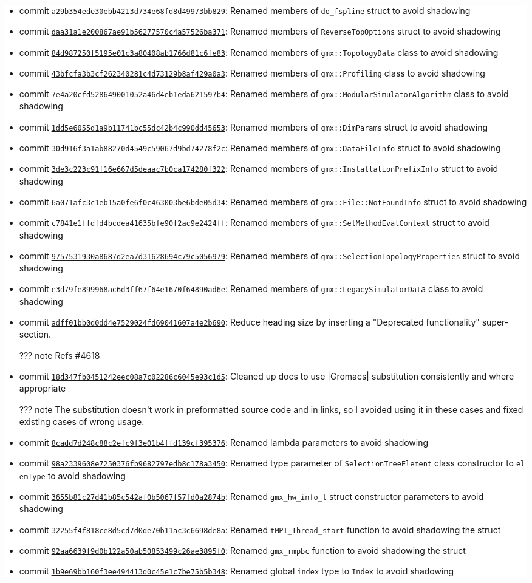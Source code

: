 - commit [`a29b354ede30ebb4213d734e68fd8d49973bb829`](https://gitlab.com/gromacs/gromacs/-/commit/a29b354ede30ebb4213d734e68fd8d49973bb829): Renamed members of `do_fspline` struct to avoid shadowing
- commit [`daa31a1e200867ae91b56277570c4a57526ba371`](https://gitlab.com/gromacs/gromacs/-/commit/daa31a1e200867ae91b56277570c4a57526ba371): Renamed members of `ReverseTopOptions` struct to avoid shadowing
- commit [`84d987250f5195e01c3a80408ab1766d81c6fe83`](https://gitlab.com/gromacs/gromacs/-/commit/84d987250f5195e01c3a80408ab1766d81c6fe83): Renamed members of `gmx::TopologyData` class to avoid shadowing
- commit [`43bfcfa3b3cf262340281c4d73129b8af429a0a3`](https://gitlab.com/gromacs/gromacs/-/commit/43bfcfa3b3cf262340281c4d73129b8af429a0a3): Renamed members of `gmx::Profiling` class to avoid shadowing
- commit [`7e4a20cfd528649001052a46d4eb1eda621597b4`](https://gitlab.com/gromacs/gromacs/-/commit/7e4a20cfd528649001052a46d4eb1eda621597b4): Renamed members of `gmx::ModularSimulatorAlgorithm` class to avoid shadowing
- commit [`1dd5e6055d1a9b11741bc55dc42b4c990dd45653`](https://gitlab.com/gromacs/gromacs/-/commit/1dd5e6055d1a9b11741bc55dc42b4c990dd45653): Renamed members of `gmx::DimParams` struct to avoid shadowing
- commit [`30d916f3a1ab88270d4549c59067d9bd74278f2c`](https://gitlab.com/gromacs/gromacs/-/commit/30d916f3a1ab88270d4549c59067d9bd74278f2c): Renamed members of `gmx::DataFileInfo` struct to avoid shadowing
- commit [`3de3c223c91f16e667d5deaac7b0ca174280f322`](https://gitlab.com/gromacs/gromacs/-/commit/3de3c223c91f16e667d5deaac7b0ca174280f322): Renamed members of `gmx::InstallationPrefixInfo` struct to avoid shadowing
- commit [`6a071afc3c1eb15a0fe6f0c463003be6bde05d34`](https://gitlab.com/gromacs/gromacs/-/commit/6a071afc3c1eb15a0fe6f0c463003be6bde05d34): Renamed members of `gmx::File::NotFoundInfo` struct to avoid shadowing
- commit [`c7841e1ffdfd4bcdea41635bfe90f2ac9e2424ff`](https://gitlab.com/gromacs/gromacs/-/commit/c7841e1ffdfd4bcdea41635bfe90f2ac9e2424ff): Renamed members of `gmx::SelMethodEvalContext` struct to avoid shadowing
- commit [`9757531930a8687d2ea7d31628694c79c5056979`](https://gitlab.com/gromacs/gromacs/-/commit/9757531930a8687d2ea7d31628694c79c5056979): Renamed members of `gmx::SelectionTopologyProperties` struct to avoid shadowing
- commit [`e3d79fe899968ac6d3ff67f64e1670f64890ad6e`](https://gitlab.com/gromacs/gromacs/-/commit/e3d79fe899968ac6d3ff67f64e1670f64890ad6e): Renamed members of `gmx::LegacySimulatorDat`a class to avoid shadowing
- commit [`adff01bb0d0dd4e7529024fd69041607a4e2b690`](https://gitlab.com/gromacs/gromacs/-/commit/adff01bb0d0dd4e7529024fd69041607a4e2b690): Reduce heading size by inserting a "Deprecated functionality" super-section.

    ??? note
        Refs #4618

- commit [`18d347fb0451242eec08a7c02286c6045e93c1d5`](https://gitlab.com/gromacs/gromacs/-/commit/18d347fb0451242eec08a7c02286c6045e93c1d5): Cleaned up docs to use |Gromacs| substitution consistently and where appropriate

    ??? note
        The substitution doesn't work in preformatted source code and in links, so I avoided using it in these cases and fixed existing cases of wrong usage.

- commit [`8cadd7d248c88c2efc9f3e01b4ffd139cf395376`](https://gitlab.com/gromacs/gromacs/-/commit/8cadd7d248c88c2efc9f3e01b4ffd139cf395376): Renamed lambda parameters to avoid shadowing
- commit [`98a2339608e7250376fb9682797edb8c178a3450`](https://gitlab.com/gromacs/gromacs/-/commit/98a2339608e7250376fb9682797edb8c178a3450): Renamed type parameter of `SelectionTreeElement` class constructor to `elemType` to avoid shadowing
- commit [`3655b81c27d41b85c542af0b5067f57fd0a2874b`](https://gitlab.com/gromacs/gromacs/-/commit/3655b81c27d41b85c542af0b5067f57fd0a2874b): Renamed `gmx_hw_info_t` struct constructor parameters to avoid shadowing
- commit [`32255f4f818ce8d5cd7d0de70b11ac3c6698de8a`](https://gitlab.com/gromacs/gromacs/-/commit/32255f4f818ce8d5cd7d0de70b11ac3c6698de8a): Renamed `tMPI_Thread_start` function to avoid shadowing the struct
- commit [`92aa6639f9d0b122a50ab50853499c26ae3895f0`](https://gitlab.com/gromacs/gromacs/-/commit/92aa6639f9d0b122a50ab50853499c26ae3895f0): Renamed `gmx_rmpbc` function to avoid shadowing the struct
- commit [`1b9e69bb160f3ee494413d0c45e1c7be75b5b348`](https://gitlab.com/gromacs/gromacs/-/commit/1b9e69bb160f3ee494413d0c45e1c7be75b5b348): Renamed global `index` type to `Index` to avoid shadowing